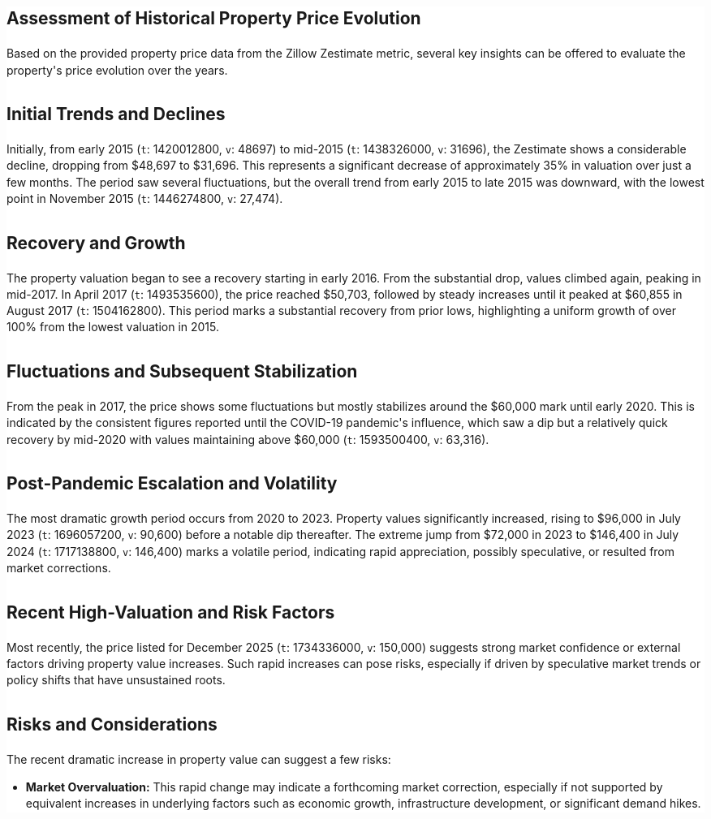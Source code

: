 ## Assessment of Historical Property Price Evolution

Based on the provided property price data from the Zillow Zestimate metric, several key insights can be offered to evaluate the property's price evolution over the years.

## Initial Trends and Declines

Initially, from early 2015 (`t`: 1420012800, `v`: 48697) to mid-2015 (`t`: 1438326000, `v`: 31696), the Zestimate shows a considerable decline, dropping from \$48,697 to \$31,696. This represents a significant decrease of approximately 35% in valuation over just a few months. The period saw several fluctuations, but the overall trend from early 2015 to late 2015 was downward, with the lowest point in November 2015 (`t`: 1446274800, `v`: 27,474).

## Recovery and Growth

The property valuation began to see a recovery starting in early 2016. From the substantial drop, values climbed again, peaking in mid-2017. In April 2017 (`t`: 1493535600), the price reached \$50,703, followed by steady increases until it peaked at \$60,855 in August 2017 (`t`: 1504162800). This period marks a substantial recovery from prior lows, highlighting a uniform growth of over 100% from the lowest valuation in 2015.

## Fluctuations and Subsequent Stabilization

From the peak in 2017, the price shows some fluctuations but mostly stabilizes around the \$60,000 mark until early 2020. This is indicated by the consistent figures reported until the COVID-19 pandemic's influence, which saw a dip but a relatively quick recovery by mid-2020 with values maintaining above \$60,000 (`t`: 1593500400, `v`: 63,316).

## Post-Pandemic Escalation and Volatility

The most dramatic growth period occurs from 2020 to 2023. Property values significantly increased, rising to \$96,000 in July 2023 (`t`: 1696057200, `v`: 90,600) before a notable dip thereafter. The extreme jump from \$72,000 in 2023 to \$146,400 in July 2024 (`t`: 1717138800, `v`: 146,400) marks a volatile period, indicating rapid appreciation, possibly speculative, or resulted from market corrections.

## Recent High-Valuation and Risk Factors

Most recently, the price listed for December 2025 (`t`: 1734336000, `v`: 150,000) suggests strong market confidence or external factors driving property value increases. Such rapid increases can pose risks, especially if driven by speculative market trends or policy shifts that have unsustained roots.

## Risks and Considerations

The recent dramatic increase in property value can suggest a few risks:

- **Market Overvaluation:** This rapid change may indicate a forthcoming market correction, especially if not supported by equivalent increases in underlying factors such as economic growth, infrastructure development, or significant demand hikes.
  